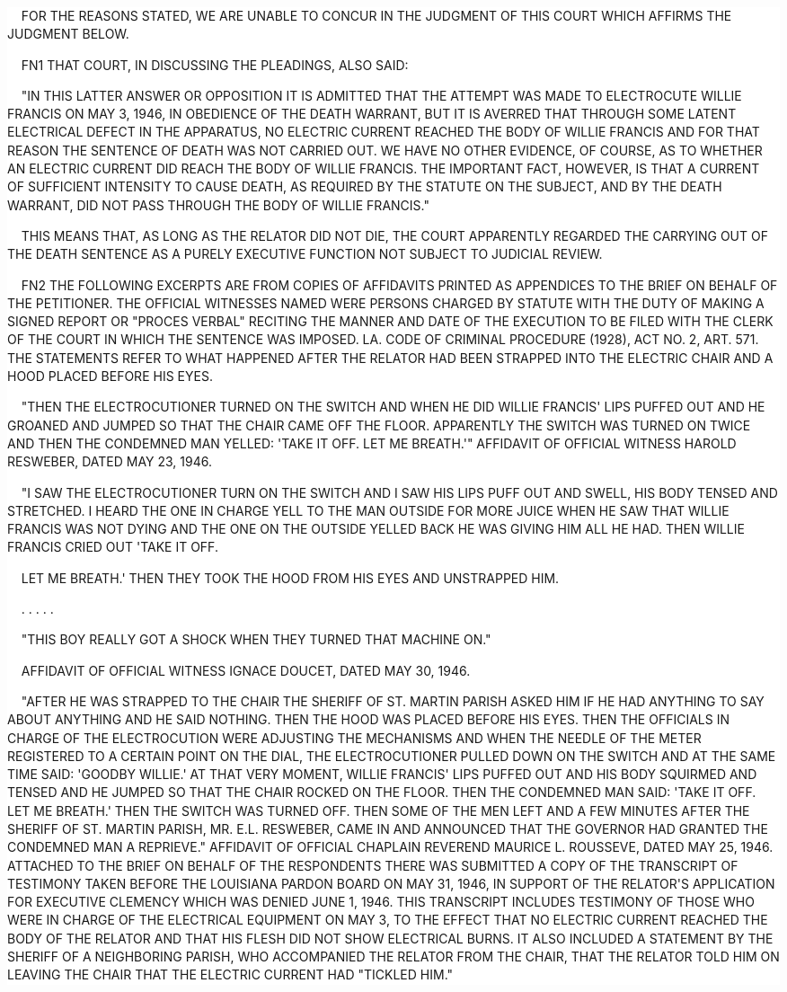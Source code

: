     FOR THE REASONS STATED, WE ARE UNABLE TO CONCUR IN THE JUDGMENT OF THIS COURT WHICH AFFIRMS THE JUDGMENT BELOW.

    FN1  THAT COURT, IN DISCUSSING THE PLEADINGS, ALSO SAID:

    "IN THIS LATTER ANSWER OR OPPOSITION IT IS ADMITTED THAT THE ATTEMPT WAS MADE TO ELECTROCUTE WILLIE FRANCIS ON MAY 3, 1946, IN OBEDIENCE OF THE DEATH WARRANT, BUT IT IS AVERRED THAT THROUGH SOME LATENT ELECTRICAL DEFECT IN THE APPARATUS, NO ELECTRIC CURRENT REACHED THE BODY OF WILLIE FRANCIS AND FOR THAT REASON THE SENTENCE OF DEATH WAS NOT CARRIED OUT.  WE HAVE NO OTHER EVIDENCE, OF COURSE, AS TO WHETHER AN ELECTRIC CURRENT DID REACH THE BODY OF WILLIE FRANCIS.  THE IMPORTANT FACT, HOWEVER, IS THAT A CURRENT OF SUFFICIENT INTENSITY TO CAUSE DEATH, AS REQUIRED BY THE STATUTE ON THE SUBJECT, AND BY THE DEATH WARRANT, DID NOT PASS THROUGH THE BODY OF WILLIE FRANCIS."

    THIS MEANS THAT, AS LONG AS THE RELATOR DID NOT DIE, THE COURT APPARENTLY REGARDED THE CARRYING OUT OF THE DEATH SENTENCE AS A PURELY EXECUTIVE FUNCTION NOT SUBJECT TO JUDICIAL REVIEW.

    FN2  THE FOLLOWING EXCERPTS ARE FROM COPIES OF AFFIDAVITS PRINTED AS APPENDICES TO THE BRIEF ON BEHALF OF THE PETITIONER.  THE OFFICIAL WITNESSES NAMED WERE PERSONS CHARGED BY STATUTE WITH THE DUTY OF MAKING A SIGNED REPORT OR "PROCES VERBAL" RECITING THE MANNER AND DATE OF THE EXECUTION TO BE FILED WITH THE CLERK OF THE COURT IN WHICH THE SENTENCE WAS IMPOSED.  LA. CODE OF CRIMINAL PROCEDURE (1928), ACT NO. 2, ART. 571.  THE STATEMENTS REFER TO WHAT HAPPENED AFTER THE RELATOR HAD BEEN STRAPPED INTO THE ELECTRIC CHAIR AND A HOOD PLACED BEFORE HIS EYES.

    "THEN THE ELECTROCUTIONER TURNED ON THE SWITCH AND WHEN HE DID WILLIE FRANCIS' LIPS PUFFED OUT AND HE GROANED AND JUMPED SO THAT THE CHAIR CAME OFF THE FLOOR.  APPARENTLY THE SWITCH WAS TURNED ON TWICE AND THEN THE CONDEMNED MAN YELLED:  'TAKE IT OFF.  LET ME BREATH.'"  AFFIDAVIT OF OFFICIAL WITNESS HAROLD RESWEBER, DATED MAY 23, 1946.

    "I SAW THE ELECTROCUTIONER TURN ON THE SWITCH AND I SAW HIS LIPS PUFF OUT AND SWELL, HIS BODY TENSED AND STRETCHED.  I HEARD THE ONE IN CHARGE YELL TO THE MAN OUTSIDE FOR MORE JUICE WHEN HE SAW THAT WILLIE FRANCIS WAS NOT DYING AND THE ONE ON THE OUTSIDE YELLED BACK HE WAS GIVING HIM ALL HE HAD.  THEN WILLIE FRANCIS CRIED OUT 'TAKE IT OFF.

    LET ME BREATH.'  THEN THEY TOOK THE HOOD FROM HIS EYES AND UNSTRAPPED HIM.

    .         .         .         .   .

    "THIS BOY REALLY GOT A SHOCK WHEN THEY TURNED THAT MACHINE ON."

    AFFIDAVIT OF OFFICIAL WITNESS IGNACE DOUCET, DATED MAY 30, 1946.

    "AFTER HE WAS STRAPPED TO THE CHAIR THE SHERIFF OF ST. MARTIN PARISH ASKED HIM IF HE HAD ANYTHING TO SAY ABOUT ANYTHING AND HE SAID NOTHING.  THEN THE HOOD WAS PLACED BEFORE HIS EYES.  THEN THE OFFICIALS IN CHARGE OF THE ELECTROCUTION WERE ADJUSTING THE MECHANISMS AND WHEN THE NEEDLE OF THE METER REGISTERED TO A CERTAIN POINT ON THE DIAL, THE ELECTROCUTIONER PULLED DOWN ON THE SWITCH AND AT THE SAME TIME SAID: 'GOODBY WILLIE.'  AT THAT VERY MOMENT, WILLIE FRANCIS' LIPS PUFFED OUT AND HIS BODY SQUIRMED AND TENSED AND HE JUMPED SO THAT THE CHAIR ROCKED ON THE FLOOR.  THEN THE CONDEMNED MAN SAID:  'TAKE IT OFF.  LET ME BREATH.'  THEN THE SWITCH WAS TURNED OFF.  THEN SOME OF THE MEN LEFT AND A FEW MINUTES AFTER THE SHERIFF OF ST. MARTIN PARISH, MR. E.L. RESWEBER, CAME IN AND ANNOUNCED THAT THE GOVERNOR HAD GRANTED THE CONDEMNED MAN A REPRIEVE."  AFFIDAVIT OF OFFICIAL CHAPLAIN REVEREND MAURICE L. ROUSSEVE, DATED MAY 25, 1946.    ATTACHED TO THE BRIEF ON BEHALF OF THE RESPONDENTS THERE WAS SUBMITTED A COPY OF THE TRANSCRIPT OF TESTIMONY TAKEN BEFORE THE LOUISIANA PARDON BOARD ON MAY 31, 1946, IN SUPPORT OF THE RELATOR'S APPLICATION FOR EXECUTIVE CLEMENCY WHICH WAS DENIED JUNE 1, 1946.  THIS TRANSCRIPT INCLUDES TESTIMONY OF THOSE WHO WERE IN CHARGE OF THE ELECTRICAL EQUIPMENT ON MAY 3, TO THE EFFECT THAT NO ELECTRIC CURRENT REACHED THE BODY OF THE RELATOR AND THAT HIS FLESH DID NOT SHOW ELECTRICAL BURNS.  IT ALSO INCLUDED A STATEMENT BY THE SHERIFF OF A NEIGHBORING PARISH, WHO ACCOMPANIED THE RELATOR FROM THE CHAIR, THAT THE RELATOR TOLD HIM ON LEAVING THE CHAIR THAT THE ELECTRIC CURRENT HAD "TICKLED HIM."
